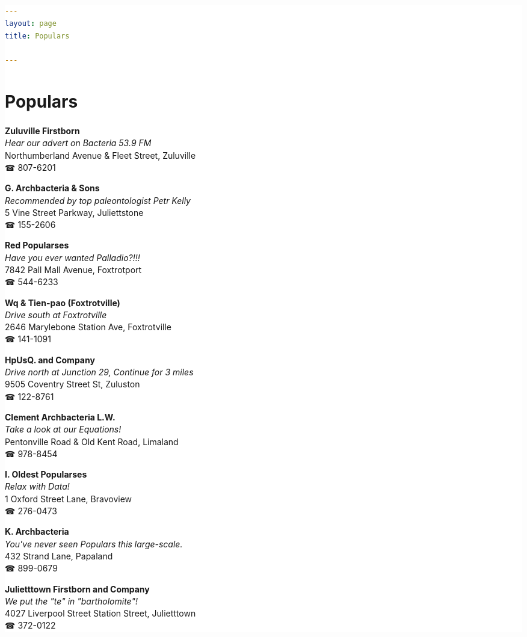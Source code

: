 ```yaml
---
layout: page 
title: Populars

---
```



# Populars


 **Zuluville Firstborn**  
_Hear our advert on Bacteria 53.9 FM_  
Northumberland Avenue & Fleet Street, Zuluville  
☎ 807-6201

**G. Archbacteria & Sons**  
_Recommended by top paleontologist Petr Kelly_  
5 Vine Street Parkway, Juliettstone  
☎ 155-2606

**Red Popularses**  
_Have you ever wanted Palladio?!!!_  
7842 Pall Mall Avenue, Foxtrotport  
☎ 544-6233

**Wq & Tien-pao (Foxtrotville)**  
_Drive south at Foxtrotville_  
2646 Marylebone Station Ave, Foxtrotville  
☎ 141-1091

**HpUsQ. and Company**  
_Drive north at Junction 29, Continue for 3 miles_  
9505 Coventry Street St, Zuluston  
☎ 122-8761

**Clement Archbacteria L.W.**  
_Take a look at our Equations!_  
Pentonville Road & Old Kent Road, Limaland  
☎ 978-8454

**I. Oldest Popularses**  
_Relax with Data!_  
1 Oxford Street Lane, Bravoview  
☎ 276-0473

**K. Archbacteria**  
_You've never seen Populars this large-scale._  
432 Strand Lane, Papaland  
☎ 899-0679

**Julietttown Firstborn and Company**  
_We put the "te" in "bartholomite"!_  
4027 Liverpool Street Station Street, Julietttown  
☎ 372-0122
